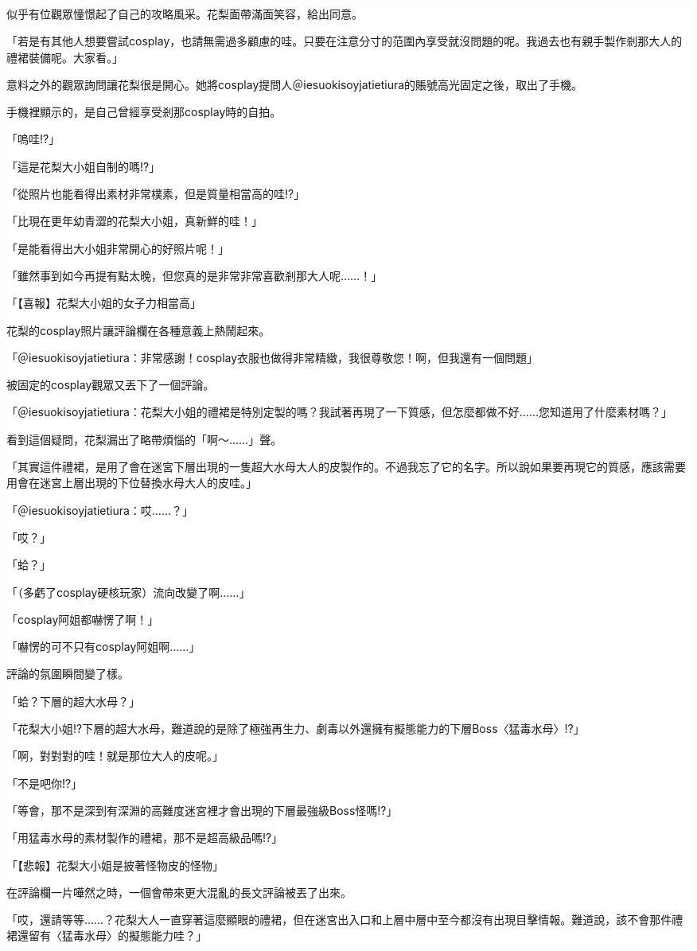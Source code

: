 似乎有位觀眾憧憬起了自己的攻略風采。花梨面帶滿面笑容，給出同意。

「若是有其他人想要嘗試cosplay，也請無需過多顧慮的哇。只要在注意分寸的范圍內享受就沒問題的呢。我過去也有親手製作剎那大人的禮裙裝備呢。大家看。」

意料之外的觀眾詢問讓花梨很是開心。她將cosplay提問人＠iesuokisoyjatietiura的賬號高光固定之後，取出了手機。

手機裡顯示的，是自己曾經享受剎那cosplay時的自拍。

「嗚哇!?」

「這是花梨大小姐自制的嗎!?」

「從照片也能看得出素材非常樸素，但是質量相當高的哇!?」

「比現在更年幼青澀的花梨大小姐，真新鮮的哇！」

「是能看得出大小姐非常開心的好照片呢！」

「雖然事到如今再提有點太晚，但您真的是非常非常喜歡剎那大人呢……！」

「【喜報】花梨大小姐的女子力相當高」

花梨的cosplay照片讓評論欄在各種意義上熱鬧起來。

「＠iesuokisoyjatietiura：非常感謝！cosplay衣服也做得非常精緻，我很尊敬您！啊，但我還有一個問題」

被固定的cosplay觀眾又丟下了一個評論。

「＠iesuokisoyjatietiura：花梨大小姐的禮裙是特別定製的嗎？我試著再現了一下質感，但怎麼都做不好……您知道用了什麼素材嗎？」

看到這個疑問，花梨漏出了略帶煩惱的「啊～……」聲。

「其實這件禮裙，是用了會在迷宮下層出現的一隻超大水母大人的皮製作的。不過我忘了它的名字。所以說如果要再現它的質感，應該需要用會在迷宮上層出現的下位替換水母大人的皮哇。」

「＠iesuokisoyjatietiura：哎……？」

「哎？」

「蛤？」

「（多虧了cosplay硬核玩家）流向改變了啊……」

「cosplay阿姐都嚇愣了啊！」

「嚇愣的可不只有cosplay阿姐啊……」

評論的氛圍瞬間變了樣。

「蛤？下層的超大水母？」

「花梨大小姐!?下層的超大水母，難道說的是除了極強再生力、劇毒以外還擁有擬態能力的下層Boss〈猛毒水母〉!?」

「啊，對對對的哇！就是那位大人的皮呢。」

「不是吧你!?」

「等會，那不是深到有深淵的高難度迷宮裡才會出現的下層最強級Boss怪嗎!?」

「用猛毒水母的素材製作的禮裙，那不是超高級品嗎!?」

「【悲報】花梨大小姐是披著怪物皮的怪物」

在評論欄一片嘩然之時，一個會帶來更大混亂的長文評論被丟了出來。

「哎，還請等等……？花梨大人一直穿著這麼顯眼的禮裙，但在迷宮出入口和上層中層中至今都沒有出現目擊情報。難道說，該不會那件禮裙還留有〈猛毒水母〉的擬態能力哇？」
